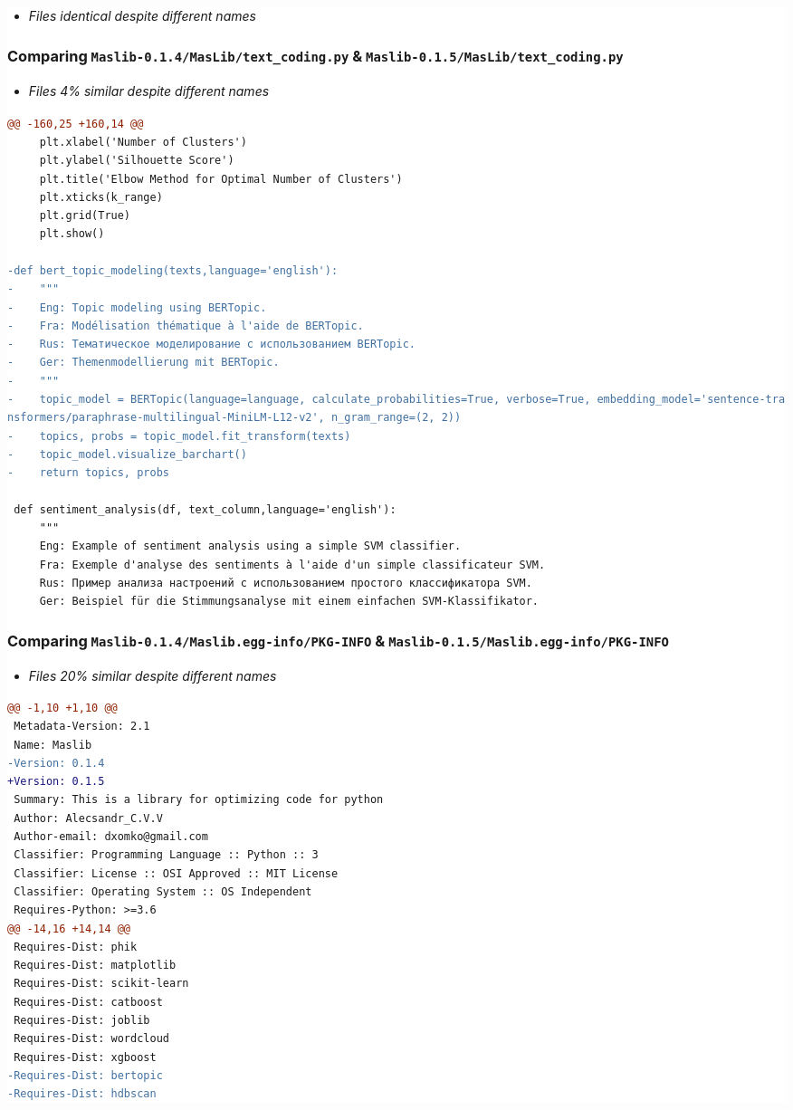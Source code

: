  * *Files identical despite different names*

### Comparing `Maslib-0.1.4/MasLib/text_coding.py` & `Maslib-0.1.5/MasLib/text_coding.py`

 * *Files 4% similar despite different names*

```diff
@@ -160,25 +160,14 @@
     plt.xlabel('Number of Clusters')
     plt.ylabel('Silhouette Score')
     plt.title('Elbow Method for Optimal Number of Clusters')
     plt.xticks(k_range)
     plt.grid(True)
     plt.show()
 
-def bert_topic_modeling(texts,language='english'):
-    """
-    Eng: Topic modeling using BERTopic.
-    Fra: Modélisation thématique à l'aide de BERTopic.
-    Rus: Тематическое моделирование с использованием BERTopic.
-    Ger: Themenmodellierung mit BERTopic.
-    """
-    topic_model = BERTopic(language=language, calculate_probabilities=True, verbose=True, embedding_model='sentence-transformers/paraphrase-multilingual-MiniLM-L12-v2', n_gram_range=(2, 2))
-    topics, probs = topic_model.fit_transform(texts)
-    topic_model.visualize_barchart()
-    return topics, probs
 
 def sentiment_analysis(df, text_column,language='english'):
     """
     Eng: Example of sentiment analysis using a simple SVM classifier.
     Fra: Exemple d'analyse des sentiments à l'aide d'un simple classificateur SVM.
     Rus: Пример анализа настроений с использованием простого классификатора SVM.
     Ger: Beispiel für die Stimmungsanalyse mit einem einfachen SVM-Klassifikator.
```

### Comparing `Maslib-0.1.4/Maslib.egg-info/PKG-INFO` & `Maslib-0.1.5/Maslib.egg-info/PKG-INFO`

 * *Files 20% similar despite different names*

```diff
@@ -1,10 +1,10 @@
 Metadata-Version: 2.1
 Name: Maslib
-Version: 0.1.4
+Version: 0.1.5
 Summary: This is a library for optimizing code for python
 Author: Alecsandr_C.V.V
 Author-email: dxomko@gmail.com
 Classifier: Programming Language :: Python :: 3
 Classifier: License :: OSI Approved :: MIT License
 Classifier: Operating System :: OS Independent
 Requires-Python: >=3.6
@@ -14,16 +14,14 @@
 Requires-Dist: phik
 Requires-Dist: matplotlib
 Requires-Dist: scikit-learn
 Requires-Dist: catboost
 Requires-Dist: joblib
 Requires-Dist: wordcloud
 Requires-Dist: xgboost
-Requires-Dist: bertopic
-Requires-Dist: hdbscan
```